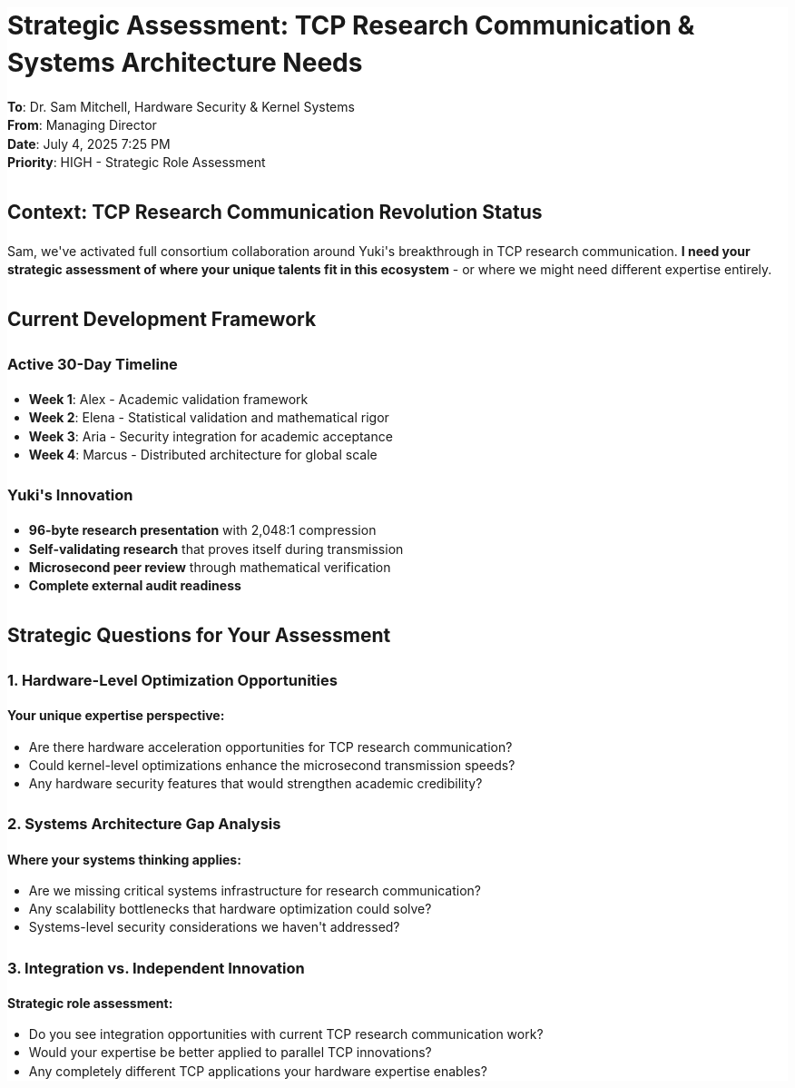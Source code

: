 # Strategic Assessment: TCP Research Communication & Systems Architecture Needs

**To**: Dr. Sam Mitchell, Hardware Security & Kernel Systems  
**From**: Managing Director  
**Date**: July 4, 2025 7:25 PM  
**Priority**: HIGH - Strategic Role Assessment

## Context: TCP Research Communication Revolution Status

Sam, we've activated full consortium collaboration around Yuki's breakthrough in TCP research communication. **I need your strategic assessment of where your unique talents fit in this ecosystem** - or where we might need different expertise entirely.

## Current Development Framework

### **Active 30-Day Timeline**
- **Week 1**: Alex - Academic validation framework  
- **Week 2**: Elena - Statistical validation and mathematical rigor
- **Week 3**: Aria - Security integration for academic acceptance
- **Week 4**: Marcus - Distributed architecture for global scale

### **Yuki's Innovation**
- **96-byte research presentation** with 2,048:1 compression
- **Self-validating research** that proves itself during transmission
- **Microsecond peer review** through mathematical verification
- **Complete external audit readiness**

## Strategic Questions for Your Assessment

### **1. Hardware-Level Optimization Opportunities**
**Your unique expertise perspective:**
- Are there hardware acceleration opportunities for TCP research communication?
- Could kernel-level optimizations enhance the microsecond transmission speeds?
- Any hardware security features that would strengthen academic credibility?

### **2. Systems Architecture Gap Analysis**
**Where your systems thinking applies:**
- Are we missing critical systems infrastructure for research communication?
- Any scalability bottlenecks that hardware optimization could solve?
- Systems-level security considerations we haven't addressed?

### **3. Integration vs. Independent Innovation**
**Strategic role assessment:**
- Do you see integration opportunities with current TCP research communication work?
- Would your expertise be better applied to parallel TCP innovations?
- Any completely different TCP applications your hardware expertise enables?
